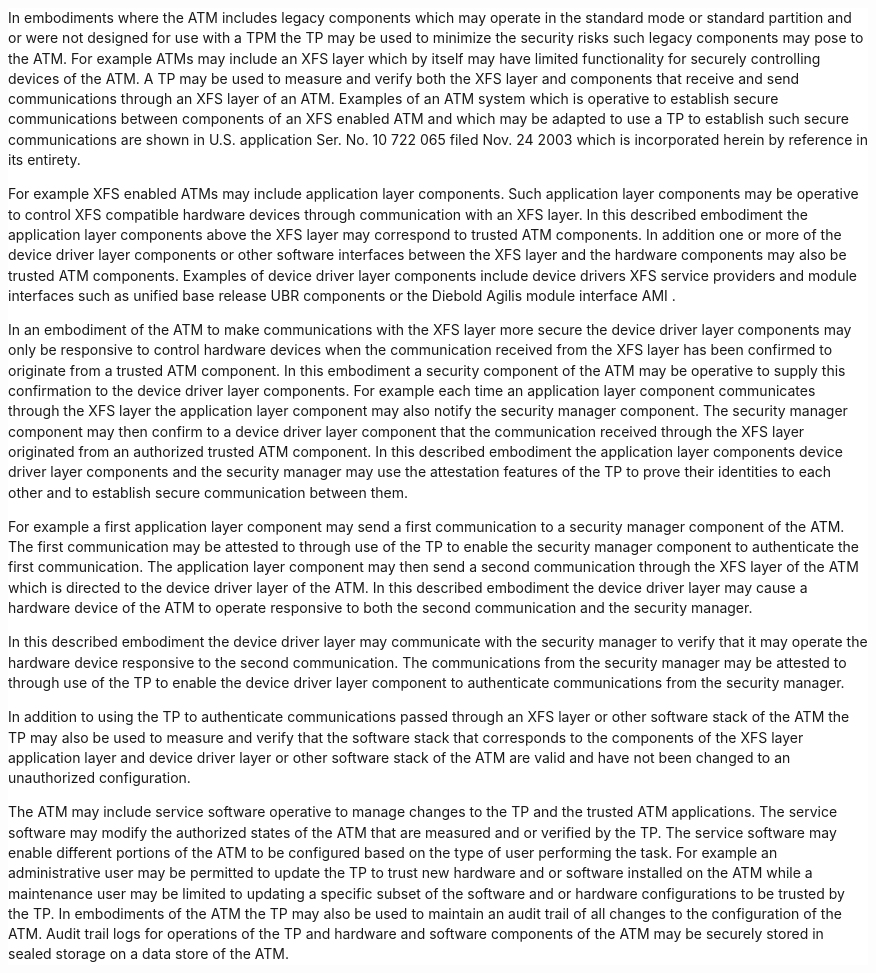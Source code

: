 In embodiments where the ATM includes legacy components which may operate in the standard mode or standard partition and or were not designed for use with a TPM the TP may be used to minimize the security risks such legacy components may pose to the ATM. For example ATMs may include an XFS layer which by itself may have limited functionality for securely controlling devices of the ATM. A TP may be used to measure and verify both the XFS layer and components that receive and send communications through an XFS layer of an ATM. Examples of an ATM system which is operative to establish secure communications between components of an XFS enabled ATM and which may be adapted to use a TP to establish such secure communications are shown in U.S. application Ser. No. 10 722 065 filed Nov. 24 2003 which is incorporated herein by reference in its entirety.

For example XFS enabled ATMs may include application layer components. Such application layer components may be operative to control XFS compatible hardware devices through communication with an XFS layer. In this described embodiment the application layer components above the XFS layer may correspond to trusted ATM components. In addition one or more of the device driver layer components or other software interfaces between the XFS layer and the hardware components may also be trusted ATM components. Examples of device driver layer components include device drivers XFS service providers and module interfaces such as unified base release UBR components or the Diebold Agilis module interface AMI .

In an embodiment of the ATM to make communications with the XFS layer more secure the device driver layer components may only be responsive to control hardware devices when the communication received from the XFS layer has been confirmed to originate from a trusted ATM component. In this embodiment a security component of the ATM may be operative to supply this confirmation to the device driver layer components. For example each time an application layer component communicates through the XFS layer the application layer component may also notify the security manager component. The security manager component may then confirm to a device driver layer component that the communication received through the XFS layer originated from an authorized trusted ATM component. In this described embodiment the application layer components device driver layer components and the security manager may use the attestation features of the TP to prove their identities to each other and to establish secure communication between them.

For example a first application layer component may send a first communication to a security manager component of the ATM. The first communication may be attested to through use of the TP to enable the security manager component to authenticate the first communication. The application layer component may then send a second communication through the XFS layer of the ATM which is directed to the device driver layer of the ATM. In this described embodiment the device driver layer may cause a hardware device of the ATM to operate responsive to both the second communication and the security manager.

In this described embodiment the device driver layer may communicate with the security manager to verify that it may operate the hardware device responsive to the second communication. The communications from the security manager may be attested to through use of the TP to enable the device driver layer component to authenticate communications from the security manager.

In addition to using the TP to authenticate communications passed through an XFS layer or other software stack of the ATM the TP may also be used to measure and verify that the software stack that corresponds to the components of the XFS layer application layer and device driver layer or other software stack of the ATM are valid and have not been changed to an unauthorized configuration.

The ATM may include service software operative to manage changes to the TP and the trusted ATM applications. The service software may modify the authorized states of the ATM that are measured and or verified by the TP. The service software may enable different portions of the ATM to be configured based on the type of user performing the task. For example an administrative user may be permitted to update the TP to trust new hardware and or software installed on the ATM while a maintenance user may be limited to updating a specific subset of the software and or hardware configurations to be trusted by the TP. In embodiments of the ATM the TP may also be used to maintain an audit trail of all changes to the configuration of the ATM. Audit trail logs for operations of the TP and hardware and software components of the ATM may be securely stored in sealed storage on a data store of the ATM.

